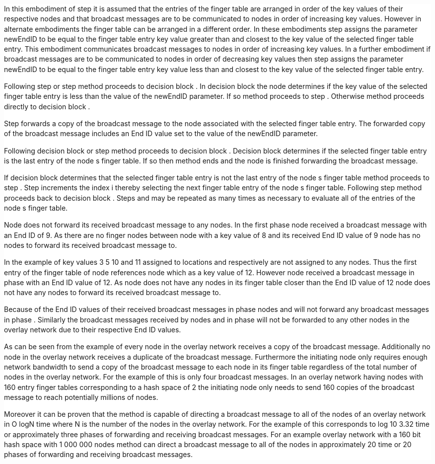 In this embodiment of step it is assumed that the entries of the finger table are arranged in order of the key values of their respective nodes and that broadcast messages are to be communicated to nodes in order of increasing key values. However in alternate embodiments the finger table can be arranged in a different order. In these embodiments step assigns the parameter newEndID to be equal to the finger table entry key value greater than and closest to the key value of the selected finger table entry. This embodiment communicates broadcast messages to nodes in order of increasing key values. In a further embodiment if broadcast messages are to be communicated to nodes in order of decreasing key values then step assigns the parameter newEndID to be equal to the finger table entry key value less than and closest to the key value of the selected finger table entry.

Following step or step method proceeds to decision block . In decision block the node determines if the key value of the selected finger table entry is less than the value of the newEndID parameter. If so method proceeds to step . Otherwise method proceeds directly to decision block .

Step forwards a copy of the broadcast message to the node associated with the selected finger table entry. The forwarded copy of the broadcast message includes an End ID value set to the value of the newEndID parameter.

Following decision block or step method proceeds to decision block . Decision block determines if the selected finger table entry is the last entry of the node s finger table. If so then method ends and the node is finished forwarding the broadcast message.

If decision block determines that the selected finger table entry is not the last entry of the node s finger table method proceeds to step . Step increments the index i thereby selecting the next finger table entry of the node s finger table. Following step method proceeds back to decision block . Steps and may be repeated as many times as necessary to evaluate all of the entries of the node s finger table.

Node does not forward its received broadcast message to any nodes. In the first phase node received a broadcast message with an End ID of 9. As there are no finger nodes between node with a key value of 8 and its received End ID value of 9 node has no nodes to forward its received broadcast message to.

In the example of key values 3 5 10 and 11 assigned to locations and respectively are not assigned to any nodes. Thus the first entry of the finger table of node references node which as a key value of 12. However node received a broadcast message in phase with an End ID value of 12. As node does not have any nodes in its finger table closer than the End ID value of 12 node does not have any nodes to forward its received broadcast message to.

Because of the End ID values of their received broadcast messages in phase nodes and will not forward any broadcast messages in phase . Similarly the broadcast messages received by nodes and in phase will not be forwarded to any other nodes in the overlay network due to their respective End ID values.

As can be seen from the example of every node in the overlay network receives a copy of the broadcast message. Additionally no node in the overlay network receives a duplicate of the broadcast message. Furthermore the initiating node only requires enough network bandwidth to send a copy of the broadcast message to each node in its finger table regardless of the total number of nodes in the overlay network. For the example of this is only four broadcast messages. In an overlay network having nodes with 160 entry finger tables corresponding to a hash space of 2 the initiating node only needs to send 160 copies of the broadcast message to reach potentially millions of nodes.

Moreover it can be proven that the method is capable of directing a broadcast message to all of the nodes of an overlay network in O logN time where N is the number of the nodes in the overlay network. For the example of this corresponds to log 10 3.32 time or approximately three phases of forwarding and receiving broadcast messages. For an example overlay network with a 160 bit hash space with 1 000 000 nodes method can direct a broadcast message to all of the nodes in approximately 20 time or 20 phases of forwarding and receiving broadcast messages.
